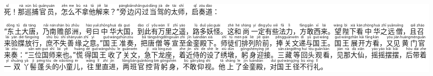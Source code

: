 <ruby>死<rt>sǐ</rt></ruby>！<ruby>那<rt>nà</rt></ruby><ruby>巡<rt>xún</rt></ruby><ruby>捕<rt>bǔ</rt></ruby><ruby>官<rt>guān</rt></ruby><ruby>员<rt>yuán</rt></ruby>，<ruby>怎<rt>zěn</rt></ruby><ruby>么<rt>me</rt></ruby><ruby>不<rt>bù</rt></ruby><ruby>拿<rt>ná</rt></ruby><ruby>他<rt>tā</rt></ruby><ruby>解<rt>jiě</rt></ruby><ruby>来<rt>lái</rt></ruby>？”<ruby>旁<rt>páng</rt></ruby><ruby>边<rt>biān</rt></ruby><ruby>闪<rt>shǎn</rt></ruby><ruby>过<rt>guò</rt></ruby><ruby>当<rt>dāng</rt></ruby><ruby>驾<rt>jià</rt></ruby><ruby>的<rt>de</rt></ruby><ruby>太<rt>tài</rt></ruby><ruby>师<rt>shī</rt></ruby>，<ruby>启<rt>qǐ</rt></ruby><ruby>奏<rt>zòu</rt></ruby><ruby>道<rt>dào</rt></ruby>：

“<ruby>东<rt>dōng</rt></ruby><ruby>土<rt>tǔ</rt></ruby><ruby>大<rt>dà</rt></ruby><ruby>唐<rt>táng</rt></ruby>，<ruby>乃<rt>nǎi</rt></ruby><ruby>南<rt>nán</rt></ruby><ruby>赡<rt>shàn</rt></ruby><ruby>部<rt>bù</rt></ruby><ruby>洲<rt>zhōu</rt></ruby>，<ruby>号<rt>hào</rt></ruby><ruby>曰<rt>yuē</rt></ruby><ruby>中<rt>zhōng</rt></ruby><ruby>华<rt>huá</rt></ruby><ruby>大<rt>dà</rt></ruby><ruby>国<rt>guó</rt></ruby>，<ruby>到<rt>dào</rt></ruby><ruby>此<rt>cǐ</rt></ruby><ruby>有<rt>yǒu</rt></ruby><ruby>万<rt>wàn</rt></ruby><ruby>里<rt>lǐ</rt></ruby><ruby>之<rt>zhī</rt></ruby><ruby>遥<rt>yáo</rt></ruby>，<ruby>路<rt>lù</rt></ruby><ruby>多<rt>duō</rt></ruby><ruby>妖<rt>yāo</rt></ruby><ruby>怪<rt>guài</rt></ruby>。<ruby>这<rt>zhè</rt></ruby><ruby>和<rt>hé</rt></ruby><ruby>尚<rt>shàng</rt></ruby><ruby>一<rt>yí</rt></ruby><ruby>定<rt>dìng</rt></ruby><ruby>有<rt>yǒu</rt></ruby><ruby>些<rt>xiē</rt></ruby><ruby>法<rt>fǎ</rt></ruby><ruby>力<rt>lì</rt></ruby>，<ruby>方<rt>fāng</rt></ruby><ruby>敢<rt>gǎn</rt></ruby><ruby>西<rt>xī</rt></ruby><ruby>来<rt>lái</rt></ruby>。<ruby>望<rt>wàng</rt></ruby><ruby>陛<rt>bì</rt></ruby><ruby>下<rt>xià</rt></ruby><ruby>看<rt>kàn</rt></ruby><ruby>中<rt>zhòng</rt></ruby><ruby>华<rt>huá</rt></ruby><ruby>之<rt>zhī</rt></ruby><ruby>远<rt>yuǎn</rt></ruby><ruby>僧<rt>sēng</rt></ruby>，<ruby>且<rt>qiě</rt></ruby><ruby>召<rt>zhào</rt></ruby><ruby>来<rt>lái</rt></ruby><ruby>验<rt>yàn</rt></ruby><ruby>牒<rt>dié</rt></ruby><ruby>放<rt>fàng</rt></ruby><ruby>行<rt>xíng</rt></ruby>，<ruby>庶<rt>shù</rt></ruby><ruby>不<rt>bù</rt></ruby><ruby>失<rt>shī</rt></ruby><ruby>善<rt>shàn</rt></ruby><ruby>缘<rt>yuán</rt></ruby><ruby>之<rt>zhī</rt></ruby><ruby>意<rt>yì</rt></ruby>。”<ruby>国<rt>guó</rt></ruby><ruby>王<rt>wáng</rt></ruby><ruby>准<rt>zhǔn</rt></ruby><ruby>奏<rt>zòu</rt></ruby>，<ruby>把<rt>bǎ</rt></ruby><ruby>唐<rt>táng</rt></ruby><ruby>僧<rt>sēng</rt></ruby><ruby>等<rt>děng</rt></ruby><ruby>宣<rt>xuān</rt></ruby><ruby>至<rt>zhì</rt></ruby><ruby>金<rt>jīn</rt></ruby><ruby>銮<rt>luán</rt></ruby><ruby>殿<rt>diàn</rt></ruby><ruby>下<rt>xià</rt></ruby>。<ruby>师<rt>shī</rt></ruby><ruby>徒<rt>tú</rt></ruby><ruby>们<rt>men</rt></ruby><ruby>排<rt>pái</rt></ruby><ruby>列<rt>liè</rt></ruby><ruby>阶<rt>jiē</rt></ruby><ruby>前<rt>qián</rt></ruby>，<ruby>捧<rt>pěng</rt></ruby><ruby>关<rt>guān</rt></ruby><ruby>文<rt>wén</rt></ruby><ruby>递<rt>dì</rt></ruby><ruby>与<rt>yǔ</rt></ruby><ruby>国<rt>guó</rt></ruby><ruby>王<rt>wáng</rt></ruby>。<ruby>国<rt>guó</rt></ruby><ruby>王<rt>wáng</rt></ruby><ruby>展<rt>zhǎn</rt></ruby><ruby>开<rt>kāi</rt></ruby><ruby>方<rt>fāng</rt></ruby><ruby>看<rt>kàn</rt></ruby>，<ruby>又<rt>yòu</rt></ruby><ruby>见<rt>jiàn</rt></ruby><ruby>黄<rt>huáng</rt></ruby><ruby>门<rt>mén</rt></ruby><ruby>官<rt>guān</rt></ruby><ruby>来<rt>lái</rt></ruby><ruby>奏<rt>zòu</rt></ruby>：“<ruby>三<rt>sān</rt></ruby><ruby>位<rt>wèi</rt></ruby><ruby>国<rt>guó</rt></ruby><ruby>师<rt>shī</rt></ruby><ruby>来<rt>lái</rt></ruby><ruby>也<rt>yě</rt></ruby>。”<ruby>慌<rt>huāng</rt></ruby><ruby>得<rt>dé</rt></ruby><ruby>国<rt>guó</rt></ruby><ruby>王<rt>wáng</rt></ruby><ruby>收<rt>shōu</rt></ruby><ruby>了<rt>le</rt></ruby><ruby>关<rt>guān</rt></ruby><ruby>文<rt>wén</rt></ruby>，<ruby>急<rt>jí</rt></ruby><ruby>下<rt>xià</rt></ruby><ruby>龙<rt>lóng</rt></ruby><ruby>座<rt>zuò</rt></ruby>，<ruby>着<rt>zhe</rt></ruby><ruby>近<rt>jìn</rt></ruby><ruby>侍<rt>shì</rt></ruby><ruby>的<rt>de</rt></ruby><ruby>设<rt>shè</rt></ruby><ruby>了<rt>le</rt></ruby><ruby>绣<rt>xiù</rt></ruby><ruby>墩<rt>dūn</rt></ruby>，<ruby>躬<rt>gōng</rt></ruby><ruby>身<rt>shēn</rt></ruby><ruby>迎<rt>yíng</rt></ruby><ruby>接<rt>jiē</rt></ruby>。<ruby>三<rt>sān</rt></ruby><ruby>藏<rt>zàng</rt></ruby><ruby>等<rt>děng</rt></ruby><ruby>回<rt>huí</rt></ruby><ruby>头<rt>tóu</rt></ruby><ruby>观<rt>guān</rt></ruby><ruby>看<rt>kàn</rt></ruby>，<ruby>见<rt>jiàn</rt></ruby><ruby>那<rt>nà</rt></ruby><ruby>大<rt>dà</rt></ruby><ruby>仙<rt>xiān</rt></ruby>，<ruby>摇<rt>yáo</rt></ruby><ruby>摇<rt>yáo</rt></ruby><ruby>摆<rt>bǎi</rt></ruby><ruby>摆<rt>bǎi</rt></ruby>，<ruby>后<rt>hòu</rt></ruby><ruby>带<rt>dài</rt></ruby><ruby>着<rt>zhe</rt></ruby><ruby>一<rt>yī</rt></ruby><ruby>双<rt>shuāng</rt></ruby><ruby>丫<rt>yā</rt></ruby><ruby>髻<rt>jì</rt></ruby><ruby>蓬<rt>péng</rt></ruby><ruby>头<rt>tóu</rt></ruby><ruby>的<rt>de</rt></ruby><ruby>小<rt>xiǎo</rt></ruby><ruby>童<rt>tóng</rt></ruby><ruby>儿<rt>ér</rt></ruby>，<ruby>往<rt>wǎng</rt></ruby><ruby>里<rt>lǐ</rt></ruby><ruby>直<rt>zhí</rt></ruby><ruby>进<rt>jìn</rt></ruby>，<ruby>两<rt>liǎng</rt></ruby><ruby>班<rt>bān</rt></ruby><ruby>官<rt>guān</rt></ruby><ruby>控<rt>kòng</rt></ruby><ruby>背<rt>bèi</rt></ruby><ruby>躬<rt>gōng</rt></ruby><ruby>身<rt>shēn</rt></ruby>，<ruby>不<rt>bù</rt></ruby><ruby>敢<rt>gǎn</rt></ruby><ruby>仰<rt>yǎng</rt></ruby><ruby>视<rt>shì</rt></ruby>。<ruby>他<rt>tā</rt></ruby><ruby>上<rt>shàng</rt></ruby><ruby>了<rt>le</rt></ruby><ruby>金<rt>jīn</rt></ruby><ruby>銮<rt>luán</rt></ruby><ruby>殿<rt>diàn</rt></ruby>，<ruby>对<rt>duì</rt></ruby><ruby>国<rt>guó</rt></ruby><ruby>王<rt>wáng</rt></ruby><ruby>径<rt>jìng</rt></ruby><ruby>不<rt>bù</rt></ruby><ruby>行<rt>xíng</rt></ruby><ruby>礼<rt>lǐ</rt></ruby>。
